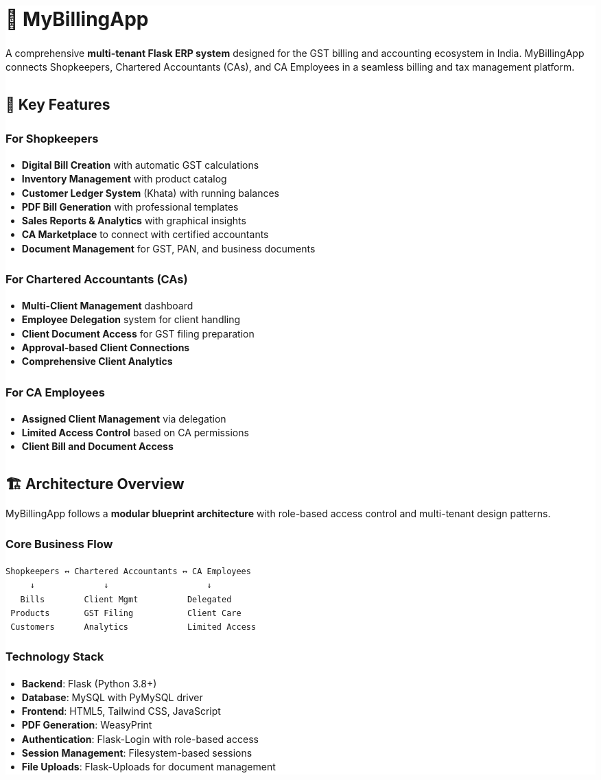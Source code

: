 # 🧾 MyBillingApp

A comprehensive **multi-tenant Flask ERP system** designed for the GST billing and accounting ecosystem in India. MyBillingApp connects Shopkeepers, Chartered Accountants (CAs), and CA Employees in a seamless billing and tax management platform.

## 🌟 Key Features

### For Shopkeepers
- **Digital Bill Creation** with automatic GST calculations
- **Inventory Management** with product catalog
- **Customer Ledger System** (Khata) with running balances
- **PDF Bill Generation** with professional templates
- **Sales Reports & Analytics** with graphical insights
- **CA Marketplace** to connect with certified accountants
- **Document Management** for GST, PAN, and business documents

### For Chartered Accountants (CAs)
- **Multi-Client Management** dashboard
- **Employee Delegation** system for client handling
- **Client Document Access** for GST filing preparation
- **Approval-based Client Connections**
- **Comprehensive Client Analytics**

### For CA Employees
- **Assigned Client Management** via delegation
- **Limited Access Control** based on CA permissions
- **Client Bill and Document Access**

## 🏗️ Architecture Overview

MyBillingApp follows a **modular blueprint architecture** with role-based access control and multi-tenant design patterns.

### Core Business Flow
```
Shopkeepers ↔ Chartered Accountants ↔ CA Employees
     ↓              ↓                    ↓
   Bills        Client Mgmt          Delegated
 Products       GST Filing           Client Care
 Customers      Analytics            Limited Access
```

### Technology Stack
- **Backend**: Flask (Python 3.8+)
- **Database**: MySQL with PyMySQL driver
- **Frontend**: HTML5, Tailwind CSS, JavaScript
- **PDF Generation**: WeasyPrint
- **Authentication**: Flask-Login with role-based access
- **Session Management**: Filesystem-based sessions
- **File Uploads**: Flask-Uploads for document management
